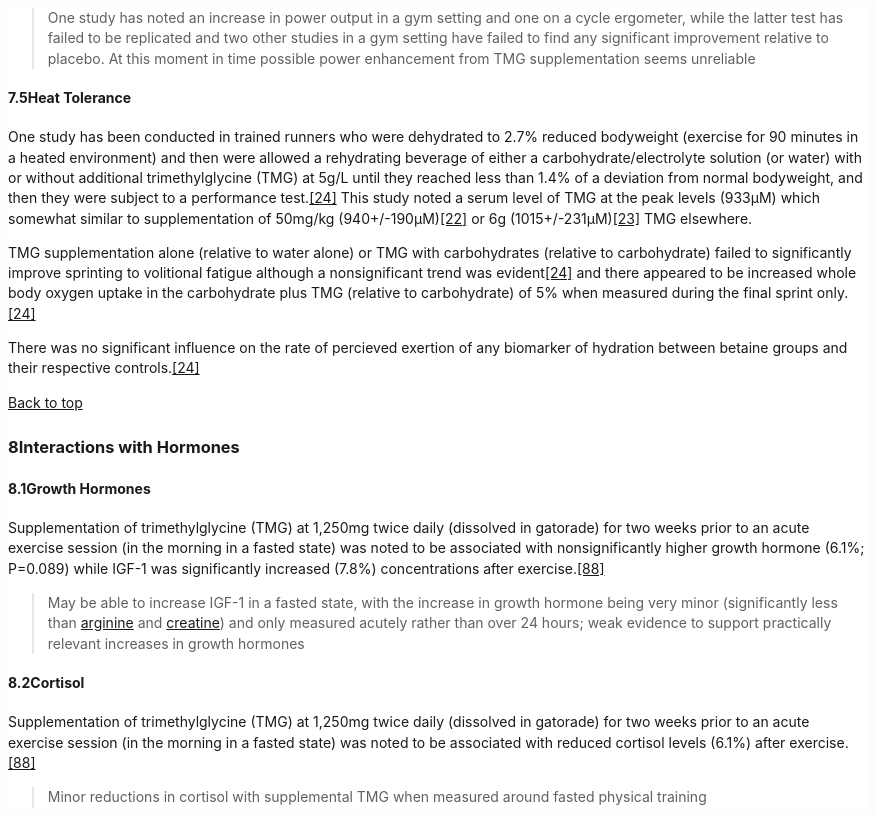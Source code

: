 

> One study has noted an increase in power output in a gym setting and one on a cycle ergometer, while the latter test has failed to be replicated and two other studies in a gym setting have failed to find any significant improvement relative to placebo. At this moment in time possible power enhancement from TMG supplementation seems unreliable


#### 7.5Heat Tolerance


One study has been conducted in trained runners who were dehydrated to 2.7% reduced bodyweight (exercise for 90 minutes in a heated environment) and then were allowed a rehydrating beverage of either a carbohydrate/electrolyte solution (or water) with or without additional trimethylglycine (TMG) at 5g/L until they reached less than 1.4% of a deviation from normal bodyweight, and then they were subject to a performance test.[[24]](#ref24) This study noted a serum level of TMG at the peak levels (933μM) which somewhat similar to supplementation of 50mg/kg (940+/-190μM)[[22]](#ref22) or 6g (1015+/-231μM)[[23]](#ref23) TMG elsewhere.


TMG supplementation alone (relative to water alone) or TMG with carbohydrates (relative to carbohydrate) failed to significantly improve sprinting to volitional fatigue although a nonsignificant trend was evident[[24]](#ref24) and there appeared to be increased whole body oxygen uptake in the carbohydrate plus TMG (relative to carbohydrate) of 5% when measured during the final sprint only.[[24]](#ref24)


There was no significant influence on the rate of percieved exertion of any biomarker of hydration between betaine groups and their respective controls.[[24]](#ref24)


[Back to top](#c-skeletal-muscle-and-physical-performance)
### 8Interactions with Hormones

#### 8.1Growth Hormones


Supplementation of trimethylglycine (TMG) at 1,250mg twice daily (dissolved in gatorade) for two weeks prior to an acute exercise session (in the morning in a fasted state) was noted to be associated with nonsignificantly higher growth hormone (6.1%; P=0.089) while IGF-1 was significantly increased (7.8%) concentrations after exercise.[[88]](#ref88)



> May be able to increase IGF-1 in a fasted state, with the increase in growth hormone being very minor (significantly less than [arginine](/supplements/arginine/) and [creatine](/supplements/creatine/)) and only measured acutely rather than over 24 hours; weak evidence to support practically relevant increases in growth hormones


#### 8.2Cortisol


Supplementation of trimethylglycine (TMG) at 1,250mg twice daily (dissolved in gatorade) for two weeks prior to an acute exercise session (in the morning in a fasted state) was noted to be associated with reduced cortisol levels (6.1%) after exercise.[[88]](#ref88)



> Minor reductions in cortisol with supplemental TMG when measured around fasted physical training
